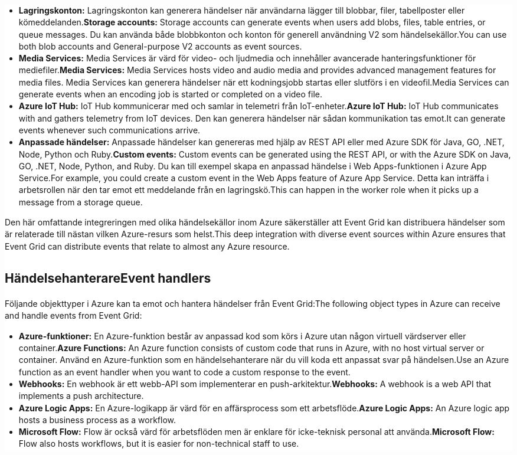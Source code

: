 - <span data-ttu-id="19d75-205">**Lagringskonton:** Lagringskonton kan generera händelser när användarna lägger till blobbar, filer, tabellposter eller kömeddelanden.</span><span class="sxs-lookup"><span data-stu-id="19d75-205">**Storage accounts:** Storage accounts can generate events when users add blobs, files, table entries, or queue messages.</span></span> <span data-ttu-id="19d75-206">Du kan använda både blobbkonton och konton för generell användning V2 som händelsekällor.</span><span class="sxs-lookup"><span data-stu-id="19d75-206">You can use both blob accounts and General-purpose V2 accounts as event sources.</span></span>
- <span data-ttu-id="19d75-207">**Media Services:** Media Services är värd för video- och ljudmedia och innehåller avancerade hanteringsfunktioner för mediefiler.</span><span class="sxs-lookup"><span data-stu-id="19d75-207">**Media Services:** Media Services hosts video and audio media and provides advanced management features for media files.</span></span> <span data-ttu-id="19d75-208">Media Services kan generera händelser när ett kodningsjobb startas eller slutförs i en videofil.</span><span class="sxs-lookup"><span data-stu-id="19d75-208">Media Services can generate events when an encoding job is started or completed on a video file.</span></span>
- <span data-ttu-id="19d75-209">**Azure IoT Hub:** IoT Hub kommunicerar med och samlar in telemetri från IoT-enheter.</span><span class="sxs-lookup"><span data-stu-id="19d75-209">**Azure IoT Hub:** IoT Hub communicates with and gathers telemetry from IoT devices.</span></span> <span data-ttu-id="19d75-210">Den kan generera händelser när sådan kommunikation tas emot.</span><span class="sxs-lookup"><span data-stu-id="19d75-210">It can generate events whenever such communications arrive.</span></span>
- <span data-ttu-id="19d75-211">**Anpassade händelser:** Anpassade händelser kan genereras med hjälp av REST API eller med Azure SDK för Java, GO, .NET, Node, Python och Ruby.</span><span class="sxs-lookup"><span data-stu-id="19d75-211">**Custom events:** Custom events can be generated using the REST API, or with the Azure SDK on Java, GO, .NET, Node, Python, and Ruby.</span></span> <span data-ttu-id="19d75-212">Du kan till exempel skapa en anpassad händelse i Web Apps-funktionen i Azure App Service.</span><span class="sxs-lookup"><span data-stu-id="19d75-212">For example, you could create a custom event in the Web Apps feature of Azure App Service.</span></span> <span data-ttu-id="19d75-213">Detta kan inträffa i arbetsrollen när den tar emot ett meddelande från en lagringskö.</span><span class="sxs-lookup"><span data-stu-id="19d75-213">This can happen in the worker role when it picks up a message from a storage queue.</span></span>

<span data-ttu-id="19d75-214">Den här omfattande integreringen med olika händelsekällor inom Azure säkerställer att Event Grid kan distribuera händelser som är relaterade till nästan vilken Azure-resurs som helst.</span><span class="sxs-lookup"><span data-stu-id="19d75-214">This deep integration with diverse event sources within Azure ensures that Event Grid can distribute events that relate to almost any Azure resource.</span></span>

## <a name="event-handlers"></a><span data-ttu-id="19d75-215">Händelsehanterare</span><span class="sxs-lookup"><span data-stu-id="19d75-215">Event handlers</span></span>
<span data-ttu-id="19d75-216">Följande objekttyper i Azure kan ta emot och hantera händelser från Event Grid:</span><span class="sxs-lookup"><span data-stu-id="19d75-216">The following object types in Azure can receive and handle events from Event Grid:</span></span>

- <span data-ttu-id="19d75-217">**Azure-funktioner:** En Azure-funktion består av anpassad kod som körs i Azure utan någon virtuell värdserver eller container.</span><span class="sxs-lookup"><span data-stu-id="19d75-217">**Azure Functions:** An Azure function consists of custom code that runs in Azure, with no host virtual server or container.</span></span> <span data-ttu-id="19d75-218">Använd en Azure-funktion som en händelsehanterare när du vill koda ett anpassat svar på händelsen.</span><span class="sxs-lookup"><span data-stu-id="19d75-218">Use an Azure function as an event handler when you want to code a custom response to the event.</span></span>
- <span data-ttu-id="19d75-219">**Webhooks:** En webhook är ett webb-API som implementerar en push-arkitektur.</span><span class="sxs-lookup"><span data-stu-id="19d75-219">**Webhooks:** A webhook is a web API that implements a push architecture.</span></span>
- <span data-ttu-id="19d75-220">**Azure Logic Apps:** En Azure-logikapp är värd för en affärsprocess som ett arbetsflöde.</span><span class="sxs-lookup"><span data-stu-id="19d75-220">**Azure Logic Apps:** An Azure logic app hosts a business process as a workflow.</span></span>
- <span data-ttu-id="19d75-221">**Microsoft Flow:** Flow är också värd för arbetsflöden men är enklare för icke-teknisk personal att använda.</span><span class="sxs-lookup"><span data-stu-id="19d75-221">**Microsoft Flow:** Flow also hosts workflows, but it is easier for non-technical staff to use.</span></span>
